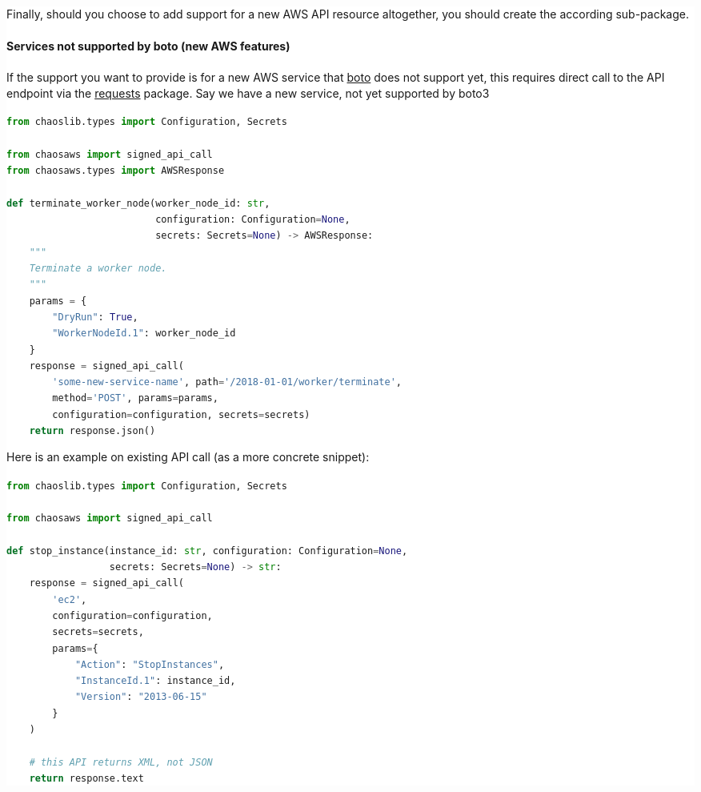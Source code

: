 [pymock]: https://docs.python.org/3/library/unittest.mock.html#module-unittest.mock

Finally, should you choose to add support for a new AWS API resource altogether,
you should create the according sub-package.

#### Services not supported by boto (new AWS features)

If the support you want to provide is for a new AWS service that [boto][] does
not support yet, this requires direct call to the API endpoint via the
[requests][] package. Say we have a new service, not yet supported by boto3

[eks]: https://aws.amazon.com/eks/
[boto]: https://boto3.readthedocs.io/en/latest/index.html
[requests]: http://docs.python-requests.org/en/master/

```python
from chaoslib.types import Configuration, Secrets

from chaosaws import signed_api_call
from chaosaws.types import AWSResponse

def terminate_worker_node(worker_node_id: str,
                          configuration: Configuration=None,
                          secrets: Secrets=None) -> AWSResponse:
    """
    Terminate a worker node.
    """
    params = {
        "DryRun": True,
        "WorkerNodeId.1": worker_node_id
    }
    response = signed_api_call(
        'some-new-service-name', path='/2018-01-01/worker/terminate',
        method='POST', params=params,
        configuration=configuration, secrets=secrets)
    return response.json()
```

Here is an example on existing API call (as a more concrete snippet):

```python
from chaoslib.types import Configuration, Secrets

from chaosaws import signed_api_call

def stop_instance(instance_id: str, configuration: Configuration=None,
                  secrets: Secrets=None) -> str:
    response = signed_api_call(
        'ec2',
        configuration=configuration,
        secrets=secrets,
        params={
            "Action": "StopInstances",
            "InstanceId.1": instance_id,
            "Version": "2013-06-15"
        }
    )

    # this API returns XML, not JSON
    return response.text
```


[actions]: http://chaostoolkit.org/reference/api/experiment/#action
[probes]: http://chaostoolkit.org/reference/api/experiment/#probe
[chaostoolkit]: http://chaostoolkit.org
[boto3]: https://boto3.readthedocs.io
[creds]: https://boto3.readthedocs.io/en/latest/guide/configuration.html
[default]: https://boto3.amazonaws.com/v1/documentation/api/latest/guide/configuration.html#shared-credentials-file
[role]: https://boto3.readthedocs.io/en/latest/guide/configuration.html#aws-config-file
[assumerole]: https://boto3.amazonaws.com/v1/documentation/api/latest/reference/services/sts.html#STS.Client.assume_role
[sts]: https://docs.aws.amazon.com/IAM/latest/UserGuide/id_credentials_temp_request.html
[sources]: https://boto3.readthedocs.io/en/latest/guide/configuration.html#configuring-credentials
[pep8]: https://pycodestyle.readthedocs.io/en/latest/
[dco]: https://github.com/probot/dco#how-it-works
[venv]: http://chaostoolkit.org/reference/usage/install/#create-a-virtual-environment
[awsapi]: https://boto3.readthedocs.io/en/latest/reference/services/index.html
[boto3]: https://boto3.readthedocs.io/en/latest/reference/services/index.html
[ec2client]: https://boto3.readthedocs.io/en/latest/reference/services/ec2.html#client
[configuration]: http://chaostoolkit.org/reference/api/experiment/#configuration
[secrets]: http://chaostoolkit.org/reference/api/experiment/#secrets